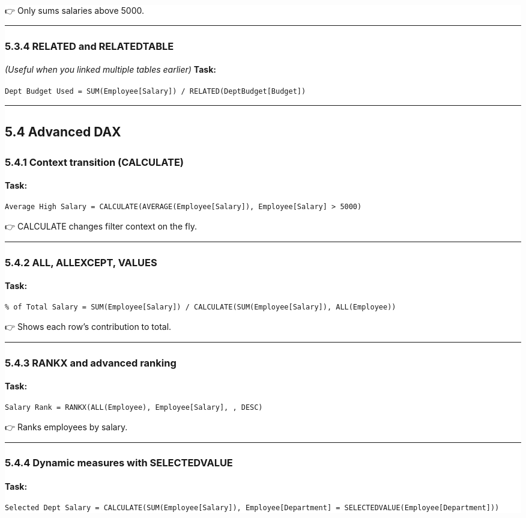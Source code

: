 👉 Only sums salaries above 5000.

---

### 5.3.4 RELATED and RELATEDTABLE

*(Useful when you linked multiple tables earlier)*
**Task:**

```DAX
Dept Budget Used = SUM(Employee[Salary]) / RELATED(DeptBudget[Budget])
```

---

## 5.4 Advanced DAX

### 5.4.1 Context transition (CALCULATE)

**Task:**

```DAX
Average High Salary = CALCULATE(AVERAGE(Employee[Salary]), Employee[Salary] > 5000)
```

👉 CALCULATE changes filter context on the fly.

---

### 5.4.2 ALL, ALLEXCEPT, VALUES

**Task:**

```DAX
% of Total Salary = SUM(Employee[Salary]) / CALCULATE(SUM(Employee[Salary]), ALL(Employee))
```

👉 Shows each row’s contribution to total.

---

### 5.4.3 RANKX and advanced ranking

**Task:**

```DAX
Salary Rank = RANKX(ALL(Employee), Employee[Salary], , DESC)
```

👉 Ranks employees by salary.

---

### 5.4.4 Dynamic measures with SELECTEDVALUE

**Task:**

```DAX
Selected Dept Salary = CALCULATE(SUM(Employee[Salary]), Employee[Department] = SELECTEDVALUE(Employee[Department]))
```
